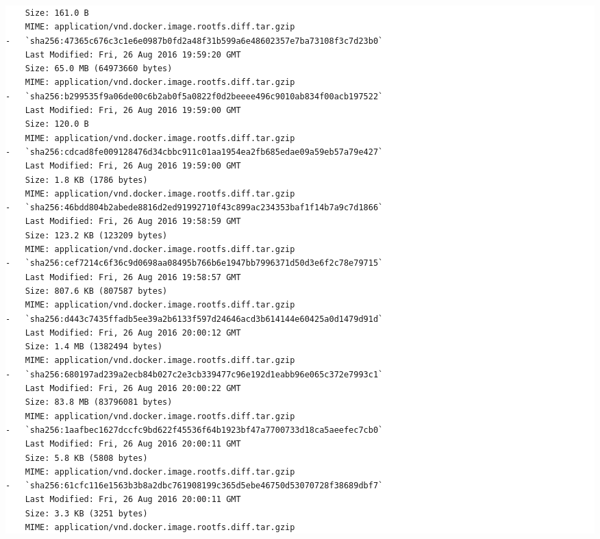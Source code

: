 		Size: 161.0 B  
		MIME: application/vnd.docker.image.rootfs.diff.tar.gzip
	-	`sha256:47365c676c3c1e6e0987b0fd2a48f31b599a6e48602357e7ba73108f3c7d23b0`  
		Last Modified: Fri, 26 Aug 2016 19:59:20 GMT  
		Size: 65.0 MB (64973660 bytes)  
		MIME: application/vnd.docker.image.rootfs.diff.tar.gzip
	-	`sha256:b299535f9a06de00c6b2ab0f5a0822f0d2beeee496c9010ab834f00acb197522`  
		Last Modified: Fri, 26 Aug 2016 19:59:00 GMT  
		Size: 120.0 B  
		MIME: application/vnd.docker.image.rootfs.diff.tar.gzip
	-	`sha256:cdcad8fe009128476d34cbbc911c01aa1954ea2fb685edae09a59eb57a79e427`  
		Last Modified: Fri, 26 Aug 2016 19:59:00 GMT  
		Size: 1.8 KB (1786 bytes)  
		MIME: application/vnd.docker.image.rootfs.diff.tar.gzip
	-	`sha256:46bdd804b2abede8816d2ed91992710f43c899ac234353baf1f14b7a9c7d1866`  
		Last Modified: Fri, 26 Aug 2016 19:58:59 GMT  
		Size: 123.2 KB (123209 bytes)  
		MIME: application/vnd.docker.image.rootfs.diff.tar.gzip
	-	`sha256:cef7214c6f36c9d0698aa08495b766b6e1947bb7996371d50d3e6f2c78e79715`  
		Last Modified: Fri, 26 Aug 2016 19:58:57 GMT  
		Size: 807.6 KB (807587 bytes)  
		MIME: application/vnd.docker.image.rootfs.diff.tar.gzip
	-	`sha256:d443c7435ffadb5ee39a2b6133f597d24646acd3b614144e60425a0d1479d91d`  
		Last Modified: Fri, 26 Aug 2016 20:00:12 GMT  
		Size: 1.4 MB (1382494 bytes)  
		MIME: application/vnd.docker.image.rootfs.diff.tar.gzip
	-	`sha256:680197ad239a2ecb84b027c2e3cb339477c96e192d1eabb96e065c372e7993c1`  
		Last Modified: Fri, 26 Aug 2016 20:00:22 GMT  
		Size: 83.8 MB (83796081 bytes)  
		MIME: application/vnd.docker.image.rootfs.diff.tar.gzip
	-	`sha256:1aafbec1627dccfc9bd622f45536f64b1923bf47a7700733d18ca5aeefec7cb0`  
		Last Modified: Fri, 26 Aug 2016 20:00:11 GMT  
		Size: 5.8 KB (5808 bytes)  
		MIME: application/vnd.docker.image.rootfs.diff.tar.gzip
	-	`sha256:61cfc116e1563b3b8a2dbc761908199c365d5ebe46750d53070728f38689dbf7`  
		Last Modified: Fri, 26 Aug 2016 20:00:11 GMT  
		Size: 3.3 KB (3251 bytes)  
		MIME: application/vnd.docker.image.rootfs.diff.tar.gzip
